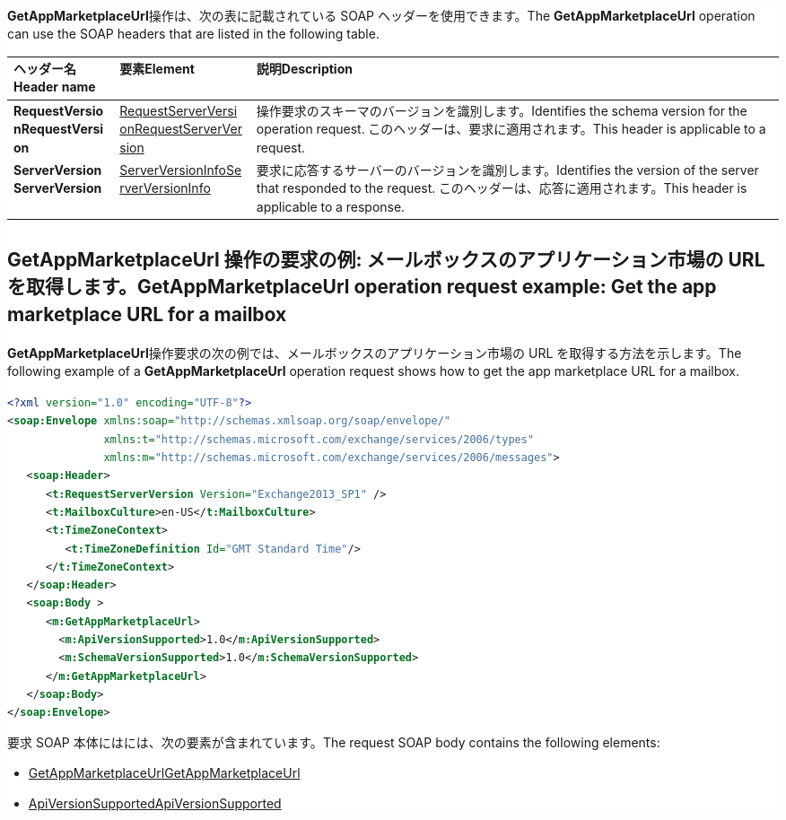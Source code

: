 <span data-ttu-id="d9d73-111">**GetAppMarketplaceUrl**操作は、次の表に記載されている SOAP ヘッダーを使用できます。</span><span class="sxs-lookup"><span data-stu-id="d9d73-111">The **GetAppMarketplaceUrl** operation can use the SOAP headers that are listed in the following table.</span></span> 
  
|<span data-ttu-id="d9d73-112">**ヘッダー名**</span><span class="sxs-lookup"><span data-stu-id="d9d73-112">**Header name**</span></span>|<span data-ttu-id="d9d73-113">**要素**</span><span class="sxs-lookup"><span data-stu-id="d9d73-113">**Element**</span></span>|<span data-ttu-id="d9d73-114">**説明**</span><span class="sxs-lookup"><span data-stu-id="d9d73-114">**Description**</span></span>|
|:-----|:-----|:-----|
|<span data-ttu-id="d9d73-115">**RequestVersion**</span><span class="sxs-lookup"><span data-stu-id="d9d73-115">**RequestVersion**</span></span> <br/> |[<span data-ttu-id="d9d73-116">RequestServerVersion</span><span class="sxs-lookup"><span data-stu-id="d9d73-116">RequestServerVersion</span></span>](requestserverversion.md) <br/> |<span data-ttu-id="d9d73-117">操作要求のスキーマのバージョンを識別します。</span><span class="sxs-lookup"><span data-stu-id="d9d73-117">Identifies the schema version for the operation request.</span></span> <span data-ttu-id="d9d73-118">このヘッダーは、要求に適用されます。</span><span class="sxs-lookup"><span data-stu-id="d9d73-118">This header is applicable to a request.</span></span>  <br/> |
|<span data-ttu-id="d9d73-119">**ServerVersion**</span><span class="sxs-lookup"><span data-stu-id="d9d73-119">**ServerVersion**</span></span> <br/> |[<span data-ttu-id="d9d73-120">ServerVersionInfo</span><span class="sxs-lookup"><span data-stu-id="d9d73-120">ServerVersionInfo</span></span>](serverversioninfo.md) <br/> |<span data-ttu-id="d9d73-121">要求に応答するサーバーのバージョンを識別します。</span><span class="sxs-lookup"><span data-stu-id="d9d73-121">Identifies the version of the server that responded to the request.</span></span> <span data-ttu-id="d9d73-122">このヘッダーは、応答に適用されます。</span><span class="sxs-lookup"><span data-stu-id="d9d73-122">This header is applicable to a response.</span></span>  <br/> |
   
## <a name="getappmarketplaceurl-operation-request-example-get-the-app-marketplace-url-for-a-mailbox"></a><span data-ttu-id="d9d73-123">GetAppMarketplaceUrl 操作の要求の例: メールボックスのアプリケーション市場の URL を取得します。</span><span class="sxs-lookup"><span data-stu-id="d9d73-123">GetAppMarketplaceUrl operation request example: Get the app marketplace URL for a mailbox</span></span>

<span data-ttu-id="d9d73-124">**GetAppMarketplaceUrl**操作要求の次の例では、メールボックスのアプリケーション市場の URL を取得する方法を示します。</span><span class="sxs-lookup"><span data-stu-id="d9d73-124">The following example of a **GetAppMarketplaceUrl** operation request shows how to get the app marketplace URL for a mailbox.</span></span> 
  
```XML
<?xml version="1.0" encoding="UTF-8"?>
<soap:Envelope xmlns:soap="http://schemas.xmlsoap.org/soap/envelope/"
               xmlns:t="http://schemas.microsoft.com/exchange/services/2006/types"
               xmlns:m="http://schemas.microsoft.com/exchange/services/2006/messages">
   <soap:Header>
      <t:RequestServerVersion Version="Exchange2013_SP1" />
      <t:MailboxCulture>en-US</t:MailboxCulture>
      <t:TimeZoneContext>
         <t:TimeZoneDefinition Id="GMT Standard Time"/>
      </t:TimeZoneContext>
   </soap:Header>
   <soap:Body >
      <m:GetAppMarketplaceUrl>
        <m:ApiVersionSupported>1.0</m:ApiVersionSupported>
        <m:SchemaVersionSupported>1.0</m:SchemaVersionSupported>
      </m:GetAppMarketplaceUrl>
   </soap:Body>
</soap:Envelope>

```

<span data-ttu-id="d9d73-125">要求 SOAP 本体にはには、次の要素が含まれています。</span><span class="sxs-lookup"><span data-stu-id="d9d73-125">The request SOAP body contains the following elements:</span></span>
  
- [<span data-ttu-id="d9d73-126">GetAppMarketplaceUrl</span><span class="sxs-lookup"><span data-stu-id="d9d73-126">GetAppMarketplaceUrl</span></span>](getappmarketplaceurl.md)
    
- [<span data-ttu-id="d9d73-127">ApiVersionSupported</span><span class="sxs-lookup"><span data-stu-id="d9d73-127">ApiVersionSupported</span></span>](apiversionsupported.md)
    